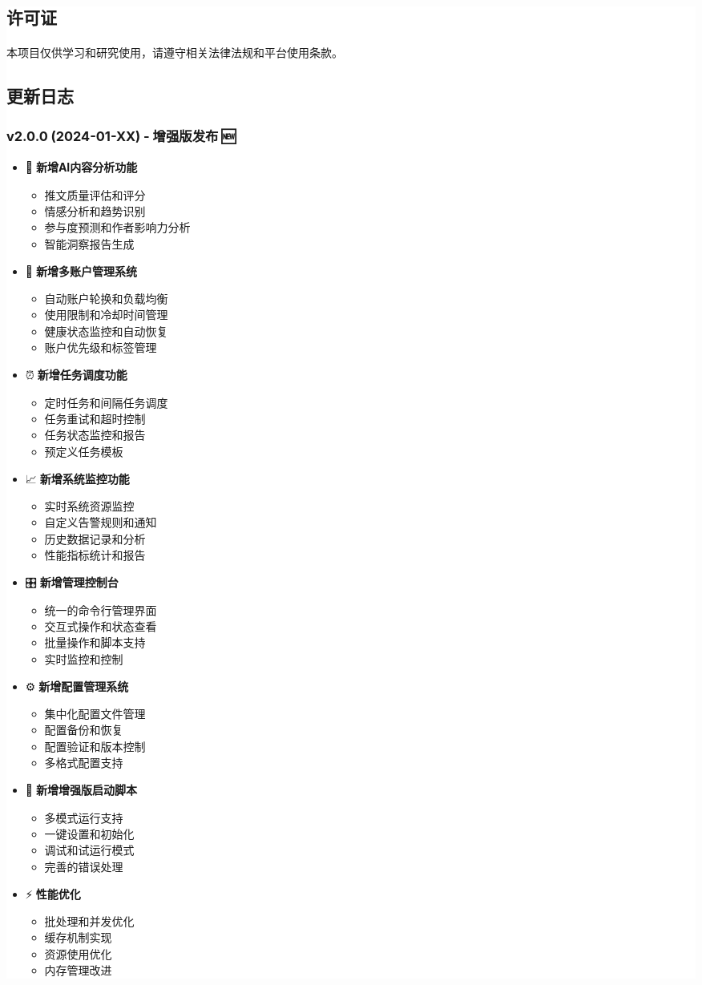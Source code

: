 ## 许可证

本项目仅供学习和研究使用，请遵守相关法律法规和平台使用条款。

## 更新日志

### v2.0.0 (2024-01-XX) - 增强版发布 🆕
- 🤖 **新增AI内容分析功能**
  - 推文质量评估和评分
  - 情感分析和趋势识别
  - 参与度预测和作者影响力分析
  - 智能洞察报告生成

- 👥 **新增多账户管理系统**
  - 自动账户轮换和负载均衡
  - 使用限制和冷却时间管理
  - 健康状态监控和自动恢复
  - 账户优先级和标签管理

- ⏰ **新增任务调度功能**
  - 定时任务和间隔任务调度
  - 任务重试和超时控制
  - 任务状态监控和报告
  - 预定义任务模板

- 📈 **新增系统监控功能**
  - 实时系统资源监控
  - 自定义告警规则和通知
  - 历史数据记录和分析
  - 性能指标统计和报告

- 🎛️ **新增管理控制台**
  - 统一的命令行管理界面
  - 交互式操作和状态查看
  - 批量操作和脚本支持
  - 实时监控和控制

- ⚙️ **新增配置管理系统**
  - 集中化配置文件管理
  - 配置备份和恢复
  - 配置验证和版本控制
  - 多格式配置支持

- 🚀 **新增增强版启动脚本**
  - 多模式运行支持
  - 一键设置和初始化
  - 调试和试运行模式
  - 完善的错误处理

- ⚡ **性能优化**
  - 批处理和并发优化
  - 缓存机制实现
  - 资源使用优化
  - 内存管理改进
